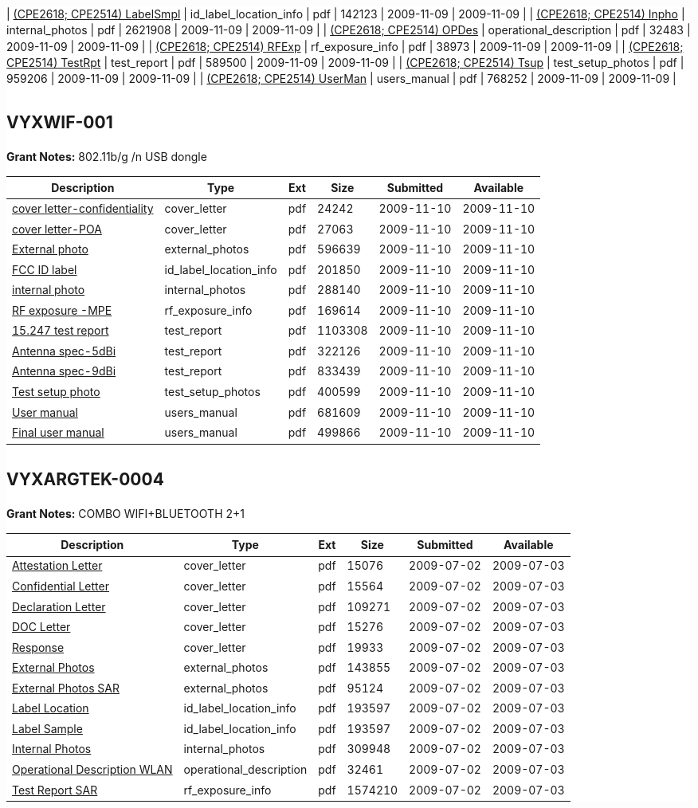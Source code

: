 | [(CPE2618; CPE2514) LabelSmpl](VYXWIFI-005/8bb54aac2b8310ec8fa5eac135d4bbfb/1196783.pdf) | id_label_location_info | pdf | 142123 | 2009-11-09 | 2009-11-09 |
| [(CPE2618; CPE2514) Inpho](VYXWIFI-005/8bb54aac2b8310ec8fa5eac135d4bbfb/1196785.pdf) | internal_photos | pdf | 2621908 | 2009-11-09 | 2009-11-09 |
| [(CPE2618; CPE2514) OPDes](VYXWIFI-005/8bb54aac2b8310ec8fa5eac135d4bbfb/1196786.pdf) | operational_description | pdf | 32483 | 2009-11-09 | 2009-11-09 |
| [(CPE2618; CPE2514) RFExp](VYXWIFI-005/8bb54aac2b8310ec8fa5eac135d4bbfb/1196787.pdf) | rf_exposure_info | pdf | 38973 | 2009-11-09 | 2009-11-09 |
| [(CPE2618; CPE2514) TestRpt](VYXWIFI-005/8bb54aac2b8310ec8fa5eac135d4bbfb/1196789.pdf) | test_report | pdf | 589500 | 2009-11-09 | 2009-11-09 |
| [(CPE2618; CPE2514) Tsup](VYXWIFI-005/8bb54aac2b8310ec8fa5eac135d4bbfb/1196790.pdf) | test_setup_photos | pdf | 959206 | 2009-11-09 | 2009-11-09 |
| [(CPE2618; CPE2514) UserMan](VYXWIFI-005/8bb54aac2b8310ec8fa5eac135d4bbfb/1196791.pdf) | users_manual | pdf | 768252 | 2009-11-09 | 2009-11-09 |
## VYXWIF-001
**Grant Notes:** 802.11b/g /n USB dongle

| Description | Type | Ext | Size | Submitted | Available |
| ----------- | ---- | --- | ---- | --------- | --------- |
| [cover letter-confidentiality](VYXWIF-001/74c6a2fa83c016bcad834ce01aae168c/1197400.pdf) | cover_letter | pdf | 24242 | 2009-11-10 | 2009-11-10 |
| [cover letter-POA](VYXWIF-001/74c6a2fa83c016bcad834ce01aae168c/1197401.pdf) | cover_letter | pdf | 27063 | 2009-11-10 | 2009-11-10 |
| [External photo](VYXWIF-001/74c6a2fa83c016bcad834ce01aae168c/1197402.pdf) | external_photos | pdf | 596639 | 2009-11-10 | 2009-11-10 |
| [FCC ID label](VYXWIF-001/74c6a2fa83c016bcad834ce01aae168c/1197403.pdf) | id_label_location_info | pdf | 201850 | 2009-11-10 | 2009-11-10 |
| [internal photo](VYXWIF-001/74c6a2fa83c016bcad834ce01aae168c/1197404.pdf) | internal_photos | pdf | 288140 | 2009-11-10 | 2009-11-10 |
| [RF exposure -MPE](VYXWIF-001/74c6a2fa83c016bcad834ce01aae168c/1197407.pdf) | rf_exposure_info | pdf | 169614 | 2009-11-10 | 2009-11-10 |
| [15.247 test report](VYXWIF-001/74c6a2fa83c016bcad834ce01aae168c/1197399.pdf) | test_report | pdf | 1103308 | 2009-11-10 | 2009-11-10 |
| [Antenna spec-5dBi](VYXWIF-001/74c6a2fa83c016bcad834ce01aae168c/1197405.pdf) | test_report | pdf | 322126 | 2009-11-10 | 2009-11-10 |
| [Antenna spec-9dBi](VYXWIF-001/74c6a2fa83c016bcad834ce01aae168c/1197406.pdf) | test_report | pdf | 833439 | 2009-11-10 | 2009-11-10 |
| [Test setup photo](VYXWIF-001/74c6a2fa83c016bcad834ce01aae168c/1197408.pdf) | test_setup_photos | pdf | 400599 | 2009-11-10 | 2009-11-10 |
| [User manual](VYXWIF-001/74c6a2fa83c016bcad834ce01aae168c/1197409.pdf) | users_manual | pdf | 681609 | 2009-11-10 | 2009-11-10 |
| [Final user manual](VYXWIF-001/74c6a2fa83c016bcad834ce01aae168c/1197428.pdf) | users_manual | pdf | 499866 | 2009-11-10 | 2009-11-10 |
## VYXARGTEK-0004
**Grant Notes:** COMBO WIFI+BLUETOOTH 2+1

| Description | Type | Ext | Size | Submitted | Available |
| ----------- | ---- | --- | ---- | --------- | --------- |
| [Attestation Letter](VYXARGTEK-0004/445af6c5e3f161a7c369fbb94447f12b/1133036.pdf) | cover_letter | pdf | 15076 | 2009-07-02 | 2009-07-03 |
| [Confidential Letter](VYXARGTEK-0004/445af6c5e3f161a7c369fbb94447f12b/1133037.pdf) | cover_letter | pdf | 15564 | 2009-07-02 | 2009-07-03 |
| [Declaration Letter](VYXARGTEK-0004/445af6c5e3f161a7c369fbb94447f12b/1133038.pdf) | cover_letter | pdf | 109271 | 2009-07-02 | 2009-07-03 |
| [DOC Letter](VYXARGTEK-0004/445af6c5e3f161a7c369fbb94447f12b/1133039.pdf) | cover_letter | pdf | 15276 | 2009-07-02 | 2009-07-03 |
| [Response](VYXARGTEK-0004/445af6c5e3f161a7c369fbb94447f12b/1133045.pdf) | cover_letter | pdf | 19933 | 2009-07-02 | 2009-07-03 |
| [External Photos](VYXARGTEK-0004/445af6c5e3f161a7c369fbb94447f12b/1133040.pdf) | external_photos | pdf | 143855 | 2009-07-02 | 2009-07-03 |
| [External Photos SAR](VYXARGTEK-0004/445af6c5e3f161a7c369fbb94447f12b/1133058.pdf) | external_photos | pdf | 95124 | 2009-07-02 | 2009-07-03 |
| [Label Location](VYXARGTEK-0004/445af6c5e3f161a7c369fbb94447f12b/1133042.pdf) | id_label_location_info | pdf | 193597 | 2009-07-02 | 2009-07-03 |
| [Label Sample](VYXARGTEK-0004/445af6c5e3f161a7c369fbb94447f12b/1133043.pdf) | id_label_location_info | pdf | 193597 | 2009-07-02 | 2009-07-03 |
| [Internal Photos](VYXARGTEK-0004/445af6c5e3f161a7c369fbb94447f12b/1133041.pdf) | internal_photos | pdf | 309948 | 2009-07-02 | 2009-07-03 |
| [Operational Description WLAN](VYXARGTEK-0004/445af6c5e3f161a7c369fbb94447f12b/1133062.pdf) | operational_description | pdf | 32461 | 2009-07-02 | 2009-07-03 |
| [Test Report SAR](VYXARGTEK-0004/445af6c5e3f161a7c369fbb94447f12b/1133068.pdf) | rf_exposure_info | pdf | 1574210 | 2009-07-02 | 2009-07-03 |